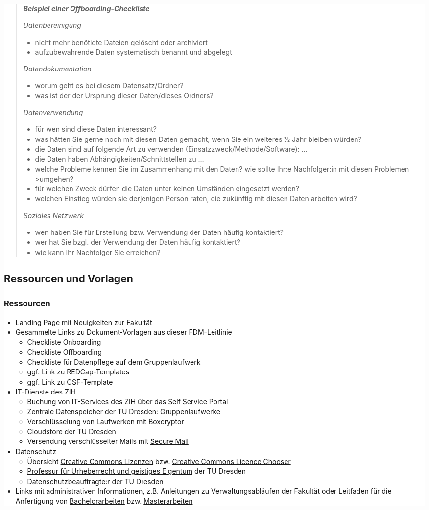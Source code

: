 >***Beispiel einer Offboarding-Checkliste***
>
>*Datenbereinigung*
>+ nicht mehr benötigte Dateien gelöscht oder archiviert
>+ aufzubewahrende Daten systematisch benannt und abgelegt
>
>*Datendokumentation*
>+ worum geht es bei diesem Datensatz/Ordner?
>+ was ist der der Ursprung dieser Daten/dieses Ordners?
>
>*Datenverwendung*
>+ für wen sind diese Daten interessant? 
>+ was hätten Sie gerne noch mit diesen Daten gemacht, wenn Sie ein weiteres ½ Jahr bleiben würden?
>+ die Daten sind auf folgende Art zu verwenden (Einsatzzweck/Methode/Software): …
>+ die Daten haben Abhängigkeiten/Schnittstellen zu …
>+ welche Probleme kennen Sie im Zusammenhang mit den Daten? wie sollte Ihr:e Nachfolger:in mit diesen Problemen >umgehen?
>+ für welchen Zweck dürfen die Daten unter keinen Umständen eingesetzt werden?
>+ welchen Einstieg würden sie derjenigen Person raten, die zukünftig mit diesen Daten arbeiten wird?
>
>*Soziales Netzwerk*
>+ wen haben Sie für Erstellung bzw. Verwendung der Daten häufig kontaktiert?
>+ wer hat Sie bzgl. der Verwendung der Daten häufig kontaktiert?
>+ wie kann Ihr Nachfolger Sie erreichen?

## Ressourcen und Vorlagen

### Ressourcen


+ Landing Page mit Neuigkeiten zur Fakultät 
+ Gesammelte Links zu Dokument-Vorlagen aus dieser FDM-Leitlinie
  + Checkliste Onboarding
  + Checkliste Offboarding
  + Checkliste für Datenpflege auf dem Gruppenlaufwerk
  + ggf. Link zu REDCap-Templates
  + ggf. Link zu OSF-Template
+ IT-Dienste des ZIH
  + Buchung von IT-Services des ZIH über das [Self Service Portal](https://selfservice.zih.tu-dresden.de/l/index.php/spor/request-form/)
  + Zentrale Datenspeicher der TU Dresden: [Gruppenlaufwerke](https://tu-dresden.de/zih/dienste/service-katalog/arbeitsumgebung/datenspeicher/details)
  + Verschlüsselung von Laufwerken mit [Boxcryptor](https://tu-dresden.de/tu-dresden/organisation/zentrale-universitaetsverwaltung/dezernat-3-zentrale-angelegenheiten/sg-3-5-informationssicherheit/tud-cert/dateiverschluesselung-boxcryptor) 
  + [Cloudstore](https://tu-dresden.de/zih/dienste/service-katalog/zusammenarbeiten-und-forschen/datenaustausch/cloudstore) der TU Dresden
  + Versendung verschlüsselter Mails mit [Secure Mail](https://tu-dresden.de/tu-dresden/organisation/zentrale-universitaetsverwaltung/dezernat-3-zentrale-angelegenheiten/sg-3-5-informationssicherheit/securemail)
+ Datenschutz
  + Übersicht [Creative Commons Lizenzen](https://www.bertelsmann-stiftung.de/fileadmin/files/BSt/Publikationen/Infomaterialien/IN_Freie_Lizenzen_-_einfach_erklaert_Poster_2017_07_20.pdf) bzw. [Creative Commons Licence Chooser](https://chooser-beta.creativecommons.org)
  + [Professur für Urheberrecht und geistiges Eigentum](https://tu-dresden.de/gsw/phil/irget/jfbimd13/die-professur) der TU Dresden
  + [Datenschutzbeauftragte:r](https://tu-dresden.de/tu-dresden/organisation/gremien-und-beauftragte/beauftragte/datenschutzbeauftragter) der TU Dresden 
+ Links mit administrativen Informationen, z.B. Anleitungen zu Verwaltungsabläufen der Fakultät oder Leitfaden für die Anfertigung von [Bachelorarbeiten](https://tu-dresden.de/mn/psychologie/ressourcen/dateien/studium/dokumentencenter/Leitfaden-Anfertigung-Bachelorarbeiten.pdf?lang=de) bzw. [Masterarbeiten](https://tu-dresden.de/mn/psychologie/ressourcen/dateien/studium/dokumentencenter/Leitfaden-Anfertigung-Masterarbeiten.pdf?lang=de)